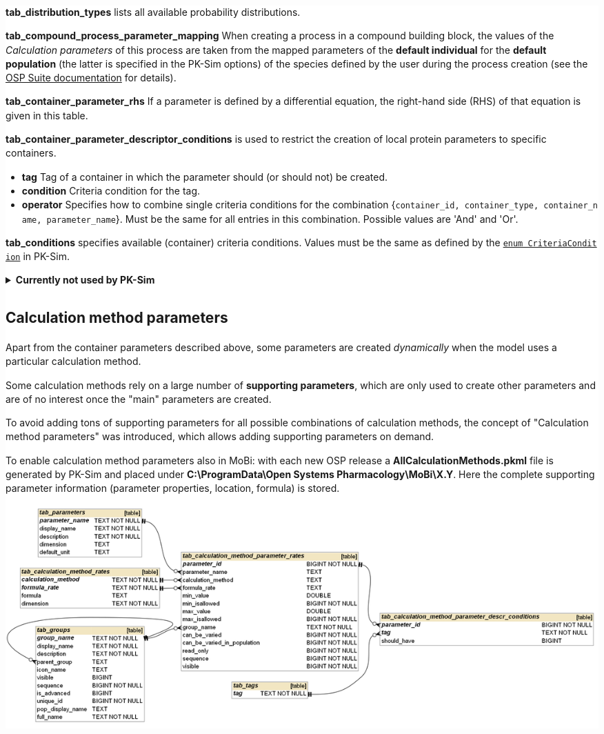 **tab_distribution_types** <a id="tab_distribution_types"></a> lists all available probability distributions.

**tab_compound_process_parameter_mapping** <a id="tab_compound_process_parameter_mapping"></a> When creating a process in a compound building block, the values of the *Calculation parameters* of this process are taken from the mapped parameters of the **default individual** for the **default population** (the latter is specified in the PK-Sim options) of the species defined by the user during the process creation (see the [OSP Suite documentation](https://docs.open-systems-pharmacology.org/working-with-pk-sim/pk-sim-documentation/pk-sim-compounds-definition-and-work-flow#adme-properties) for details).

**tab_container_parameter_rhs** <a id="tab_container_parameter_rhs"></a> If a parameter is defined by a differential equation, the right-hand side (RHS) of that equation is given in this table.

**tab_container_parameter_descriptor_conditions** <a id="tab_container_parameter_descriptor_conditions"></a> is used to restrict the creation of local protein parameters to specific containers.

* **tag** Tag of a container in which the parameter should (or should not) be created.
* **condition** Criteria condition for the tag. 
* **operator** Specifies how to combine single criteria conditions for the combination {`container_id, container_type, container_name, parameter_name`}. Must be the same for all entries in this combination. Possible values are 'And' and 'Or'. 

**tab_conditions** <a id="tab_conditions"></a> specifies available (container) criteria conditions. 
Values must be the same as defined by the [`enum CriteriaCondition`](https://github.com/Open-Systems-Pharmacology/PK-Sim/blob/develop/src/PKSim.Infrastructure/ORM/FlatObjects/CriteriaCondition.cs) in PK-Sim.

<details><summary><b>Currently not used by PK-Sim</b></summary></details>

## Calculation method parameters <a id="section-calculation-method-parameters"></a>

Apart from the container parameters described above, some parameters are created *dynamically* when the model uses a particular calculation method.

Some calculation methods rely on a large number of **supporting parameters**, which are only used to create other parameters and are of no interest once the "main" parameters are created.

To avoid adding tons of supporting parameters for all possible combinations of calculation methods, the concept of "Calculation method parameters" was introduced, which allows adding supporting parameters on demand.

To enable calculation method parameters also in MoBi: with each new OSP release a **AllCalculationMethods.pkml** file is generated by PK-Sim and placed under **C:\ProgramData\Open Systems Pharmacology\MoBi\X.Y**. Here the complete supporting parameter information (parameter properties, location, formula) is stored. 

![](images/overview_calculation_method_parameters.png)
